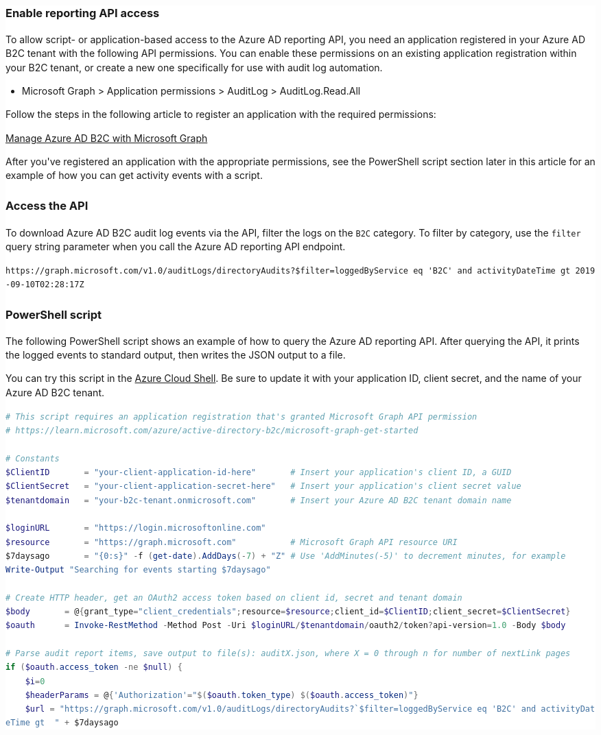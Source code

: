 ### Enable reporting API access

To allow script- or application-based access to the Azure AD reporting API, you need an application registered in your Azure AD B2C tenant with the following API permissions. You can enable these permissions on an existing application registration within your B2C tenant, or create a new one specifically for use with audit log automation.

* Microsoft Graph > Application permissions > AuditLog > AuditLog.Read.All

Follow the steps in the following article to register an application with the required permissions:

[Manage Azure AD B2C with Microsoft Graph](microsoft-graph-get-started.md)

After you've registered an application with the appropriate permissions, see the PowerShell script section later in this article for an example of how you can get activity events with a script.

### Access the API

To download Azure AD B2C audit log events via the API, filter the logs on the `B2C` category. To filter by category, use the `filter` query string parameter when you call the Azure AD reporting API endpoint.

```http
https://graph.microsoft.com/v1.0/auditLogs/directoryAudits?$filter=loggedByService eq 'B2C' and activityDateTime gt 2019-09-10T02:28:17Z
```

### PowerShell script

The following PowerShell script shows an example of how to query the Azure AD reporting API. After querying the API, it prints the logged events to standard output, then writes the JSON output to a file.

You can try this script in the [Azure Cloud Shell](overview.md). Be sure to update it with your application ID, client secret, and the name of your Azure AD B2C tenant.

```powershell
# This script requires an application registration that's granted Microsoft Graph API permission
# https://learn.microsoft.com/azure/active-directory-b2c/microsoft-graph-get-started

# Constants
$ClientID       = "your-client-application-id-here"       # Insert your application's client ID, a GUID
$ClientSecret   = "your-client-application-secret-here"   # Insert your application's client secret value
$tenantdomain   = "your-b2c-tenant.onmicrosoft.com"       # Insert your Azure AD B2C tenant domain name

$loginURL       = "https://login.microsoftonline.com"
$resource       = "https://graph.microsoft.com"           # Microsoft Graph API resource URI
$7daysago       = "{0:s}" -f (get-date).AddDays(-7) + "Z" # Use 'AddMinutes(-5)' to decrement minutes, for example
Write-Output "Searching for events starting $7daysago"

# Create HTTP header, get an OAuth2 access token based on client id, secret and tenant domain
$body       = @{grant_type="client_credentials";resource=$resource;client_id=$ClientID;client_secret=$ClientSecret}
$oauth      = Invoke-RestMethod -Method Post -Uri $loginURL/$tenantdomain/oauth2/token?api-version=1.0 -Body $body

# Parse audit report items, save output to file(s): auditX.json, where X = 0 through n for number of nextLink pages
if ($oauth.access_token -ne $null) {
    $i=0
    $headerParams = @{'Authorization'="$($oauth.token_type) $($oauth.access_token)"}
    $url = "https://graph.microsoft.com/v1.0/auditLogs/directoryAudits?`$filter=loggedByService eq 'B2C' and activityDateTime gt  " + $7daysago
```